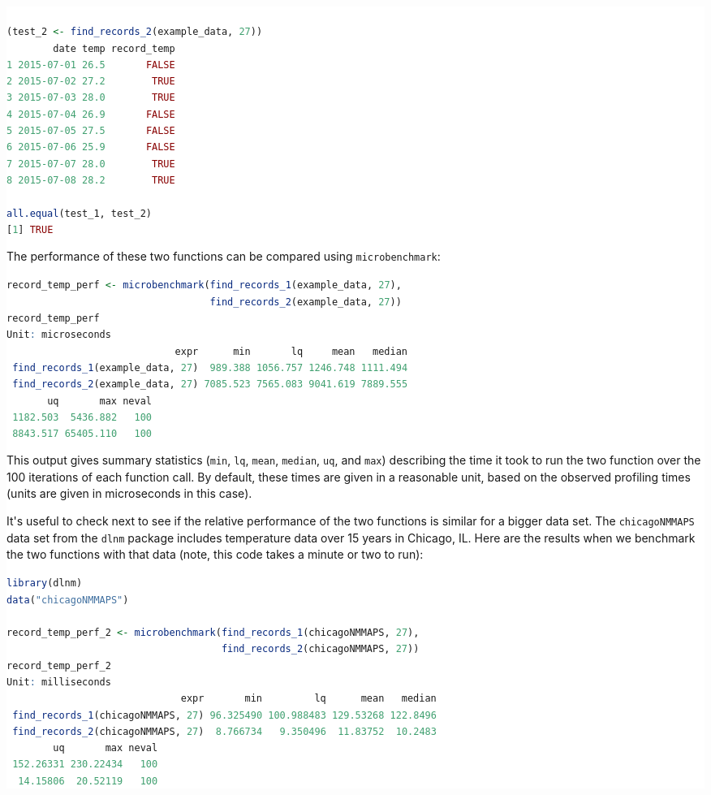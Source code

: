 ```r

(test_2 <- find_records_2(example_data, 27))
        date temp record_temp
1 2015-07-01 26.5       FALSE
2 2015-07-02 27.2        TRUE
3 2015-07-03 28.0        TRUE
4 2015-07-04 26.9       FALSE
5 2015-07-05 27.5       FALSE
6 2015-07-06 25.9       FALSE
7 2015-07-07 28.0        TRUE
8 2015-07-08 28.2        TRUE

all.equal(test_1, test_2)
[1] TRUE
```

The performance of these two functions can be compared using `microbenchmark`: 

```r
record_temp_perf <- microbenchmark(find_records_1(example_data, 27), 
                                   find_records_2(example_data, 27))
record_temp_perf
Unit: microseconds
                             expr      min       lq     mean   median
 find_records_1(example_data, 27)  989.388 1056.757 1246.748 1111.494
 find_records_2(example_data, 27) 7085.523 7565.083 9041.619 7889.555
       uq       max neval
 1182.503  5436.882   100
 8843.517 65405.110   100
```

This output gives summary statistics (`min`, `lq`, `mean`, `median`, `uq`, and `max`) describing the time it took to run the two function over the 100 iterations of each function call. By default, these times are given in a reasonable unit, based on the observed profiling times (units are given in microseconds in this case). 

It's useful to check next to see if the relative performance of the two functions is similar for a bigger data set. The `chicagoNMMAPS` data set from the `dlnm` package includes temperature data over 15 years in Chicago, IL. Here are the results when we benchmark the two functions with that data (note, this code takes a minute or two to run): 


```r
library(dlnm)
data("chicagoNMMAPS")

record_temp_perf_2 <- microbenchmark(find_records_1(chicagoNMMAPS, 27), 
                                     find_records_2(chicagoNMMAPS, 27))
record_temp_perf_2
Unit: milliseconds
                              expr       min         lq      mean   median
 find_records_1(chicagoNMMAPS, 27) 96.325490 100.988483 129.53268 122.8496
 find_records_2(chicagoNMMAPS, 27)  8.766734   9.350496  11.83752  10.2483
        uq       max neval
 152.26331 230.22434   100
  14.15806  20.52119   100
```
